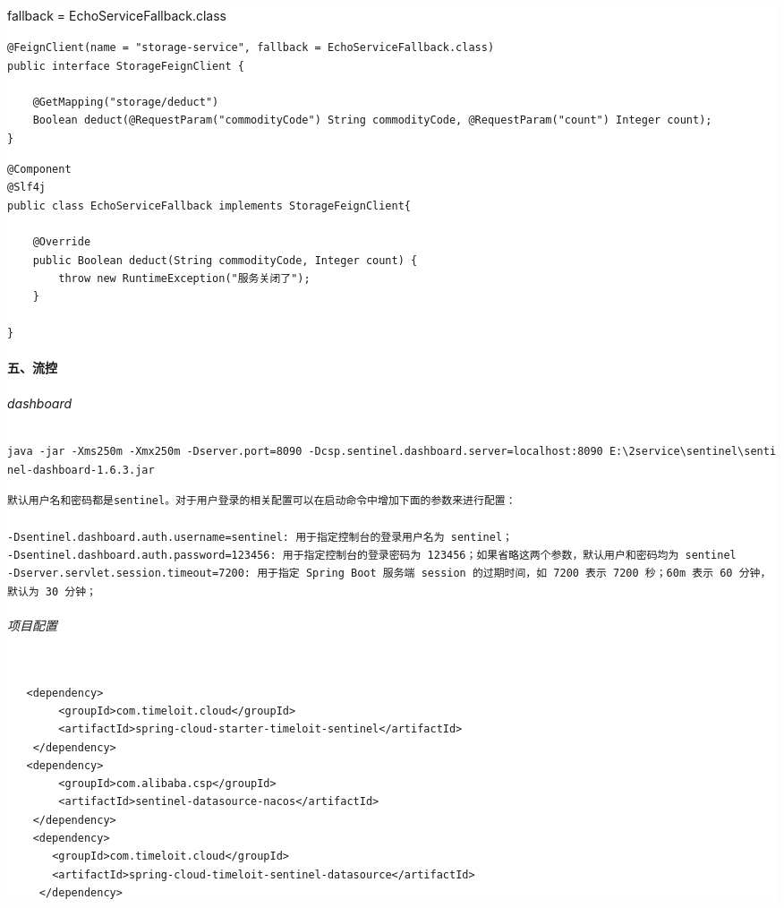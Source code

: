 

fallback = EchoServiceFallback.class

```
@FeignClient(name = "storage-service", fallback = EchoServiceFallback.class)
public interface StorageFeignClient {

    @GetMapping("storage/deduct")
    Boolean deduct(@RequestParam("commodityCode") String commodityCode, @RequestParam("count") Integer count);
}

```



```
@Component
@Slf4j
public class EchoServiceFallback implements StorageFeignClient{

    @Override
    public Boolean deduct(String commodityCode, Integer count) {
        throw new RuntimeException("服务关闭了");
    }

}
```

#### 五、流控

###### dashboard

```
java -jar -Xms250m -Xmx250m -Dserver.port=8090 -Dcsp.sentinel.dashboard.server=localhost:8090 E:\2service\sentinel\sentinel-dashboard-1.6.3.jar
```



```
默认用户名和密码都是sentinel。对于用户登录的相关配置可以在启动命令中增加下面的参数来进行配置：

-Dsentinel.dashboard.auth.username=sentinel: 用于指定控制台的登录用户名为 sentinel；
-Dsentinel.dashboard.auth.password=123456: 用于指定控制台的登录密码为 123456；如果省略这两个参数，默认用户和密码均为 sentinel
-Dserver.servlet.session.timeout=7200: 用于指定 Spring Boot 服务端 session 的过期时间，如 7200 表示 7200 秒；60m 表示 60 分钟，默认为 30 分钟；
```



###### 项目配置

```
   
   <dependency>
    	<groupId>com.timeloit.cloud</groupId>
    	<artifactId>spring-cloud-starter-timeloit-sentinel</artifactId>
	</dependency>
   <dependency>
        <groupId>com.alibaba.csp</groupId>
        <artifactId>sentinel-datasource-nacos</artifactId>
    </dependency>
    <dependency>
       <groupId>com.timeloit.cloud</groupId>
       <artifactId>spring-cloud-timeloit-sentinel-datasource</artifactId>
     </dependency>
```
